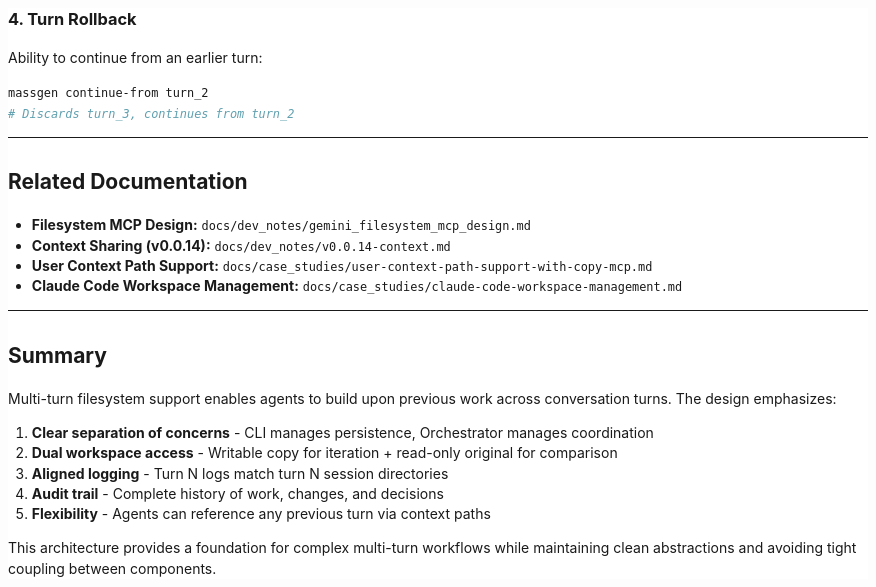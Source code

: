 ### 4. Turn Rollback
Ability to continue from an earlier turn:
```bash
massgen continue-from turn_2
# Discards turn_3, continues from turn_2
```

---

## Related Documentation

- **Filesystem MCP Design:** `docs/dev_notes/gemini_filesystem_mcp_design.md`
- **Context Sharing (v0.0.14):** `docs/dev_notes/v0.0.14-context.md`
- **User Context Path Support:** `docs/case_studies/user-context-path-support-with-copy-mcp.md`
- **Claude Code Workspace Management:** `docs/case_studies/claude-code-workspace-management.md`

---

## Summary

Multi-turn filesystem support enables agents to build upon previous work across conversation turns. The design emphasizes:

1. **Clear separation of concerns** - CLI manages persistence, Orchestrator manages coordination
2. **Dual workspace access** - Writable copy for iteration + read-only original for comparison
3. **Aligned logging** - Turn N logs match turn N session directories
4. **Audit trail** - Complete history of work, changes, and decisions
5. **Flexibility** - Agents can reference any previous turn via context paths

This architecture provides a foundation for complex multi-turn workflows while maintaining clean abstractions and avoiding tight coupling between components.
